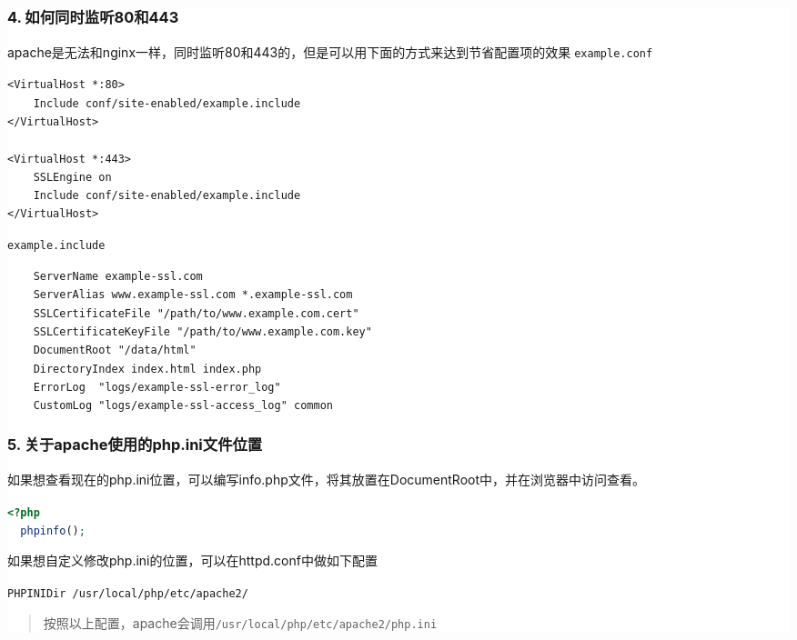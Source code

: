 ### 4. 如何同时监听80和443
apache是无法和nginx一样，同时监听80和443的，但是可以用下面的方式来达到节省配置项的效果
`example.conf`
```
<VirtualHost *:80>
    Include conf/site-enabled/example.include
</VirtualHost>

<VirtualHost *:443>
    SSLEngine on
    Include conf/site-enabled/example.include
</VirtualHost>
```

`example.include`
```
    ServerName example-ssl.com
    ServerAlias www.example-ssl.com *.example-ssl.com
    SSLCertificateFile "/path/to/www.example.com.cert"
    SSLCertificateKeyFile "/path/to/www.example.com.key"
	DocumentRoot "/data/html"
	DirectoryIndex index.html index.php
    ErrorLog  "logs/example-ssl-error_log"
    CustomLog "logs/example-ssl-access_log" common
```

### 5. 关于apache使用的php.ini文件位置
如果想查看现在的php.ini位置，可以编写info.php文件，将其放置在DocumentRoot中，并在浏览器中访问查看。
``` php
<?php
  phpinfo();
```

如果想自定义修改php.ini的位置，可以在httpd.conf中做如下配置
```
PHPINIDir /usr/local/php/etc/apache2/
```

> 按照以上配置，apache会调用`/usr/local/php/etc/apache2/php.ini`
